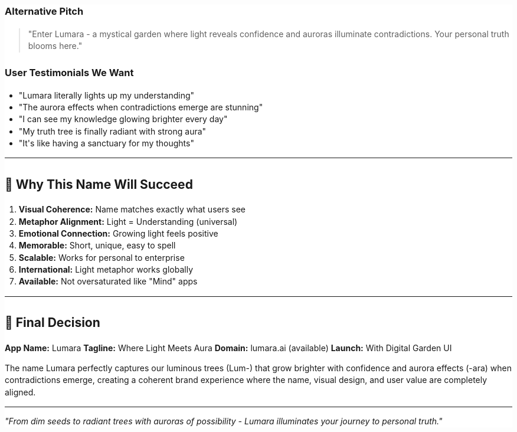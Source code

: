 ### Alternative Pitch
> "Enter Lumara - a mystical garden where light reveals confidence and auroras illuminate contradictions. Your personal truth blooms here."

### User Testimonials We Want
- "Lumara literally lights up my understanding"
- "The aurora effects when contradictions emerge are stunning"
- "I can see my knowledge glowing brighter every day"
- "My truth tree is finally radiant with strong aura"
- "It's like having a sanctuary for my thoughts"

---

## 🎯 Why This Name Will Succeed

1. **Visual Coherence:** Name matches exactly what users see
2. **Metaphor Alignment:** Light = Understanding (universal)
3. **Emotional Connection:** Growing light feels positive
4. **Memorable:** Short, unique, easy to spell
5. **Scalable:** Works for personal to enterprise
6. **International:** Light metaphor works globally
7. **Available:** Not oversaturated like "Mind" apps

---

## 📝 Final Decision

**App Name:** Lumara
**Tagline:** Where Light Meets Aura
**Domain:** lumara.ai (available)
**Launch:** With Digital Garden UI

The name Lumara perfectly captures our luminous trees (Lum-) that grow brighter with confidence and aurora effects (-ara) when contradictions emerge, creating a coherent brand experience where the name, visual design, and user value are completely aligned.

---

*"From dim seeds to radiant trees with auroras of possibility - Lumara illuminates your journey to personal truth."*